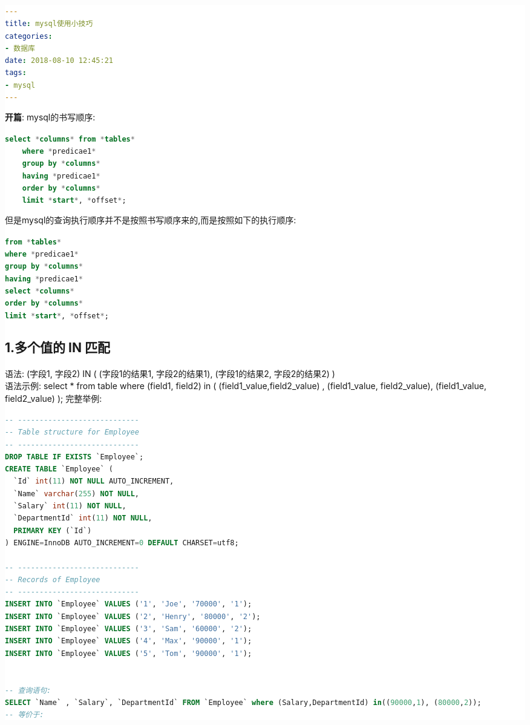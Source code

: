 ```yaml
---
title: mysql使用小技巧
categories:
- 数据库
date: 2018-08-10 12:45:21
tags:
- mysql
---
```


**开篇**:
mysql的书写顺序:
```sql
select *columns* from *tables*
    where *predicae1*
    group by *columns*
    having *predicae1*
    order by *columns*
    limit *start*, *offset*;
```
但是mysql的查询执行顺序并不是按照书写顺序来的,而是按照如下的执行顺序:
```sql
from *tables*
where *predicae1*
group by *columns*
having *predicae1*
select *columns*
order by *columns*
limit *start*, *offset*;
```


## 1.多个值的 IN 匹配     
语法: (字段1, 字段2)  IN ( (字段1的结果1, 字段2的结果1), (字段1的结果2, 字段2的结果2) )   
语法示例:  select * from  table  where  (field1, field2) in ( (field1_value,field2_value) , (field1_value, field2_value), (field1_value, field2_value) );
完整举例:   
```sql
-- ----------------------------
-- Table structure for Employee
-- ----------------------------
DROP TABLE IF EXISTS `Employee`;
CREATE TABLE `Employee` (
  `Id` int(11) NOT NULL AUTO_INCREMENT,
  `Name` varchar(255) NOT NULL,
  `Salary` int(11) NOT NULL,
  `DepartmentId` int(11) NOT NULL,
  PRIMARY KEY (`Id`)
) ENGINE=InnoDB AUTO_INCREMENT=0 DEFAULT CHARSET=utf8;

-- ----------------------------
-- Records of Employee
-- ----------------------------
INSERT INTO `Employee` VALUES ('1', 'Joe', '70000', '1');
INSERT INTO `Employee` VALUES ('2', 'Henry', '80000', '2');
INSERT INTO `Employee` VALUES ('3', 'Sam', '60000', '2');
INSERT INTO `Employee` VALUES ('4', 'Max', '90000', '1');
INSERT INTO `Employee` VALUES ('5', 'Tom', '90000', '1');


-- 查询语句:
SELECT `Name` , `Salary`, `DepartmentId` FROM `Employee` where (Salary,DepartmentId) in((90000,1), (80000,2));
-- 等价于: 
```